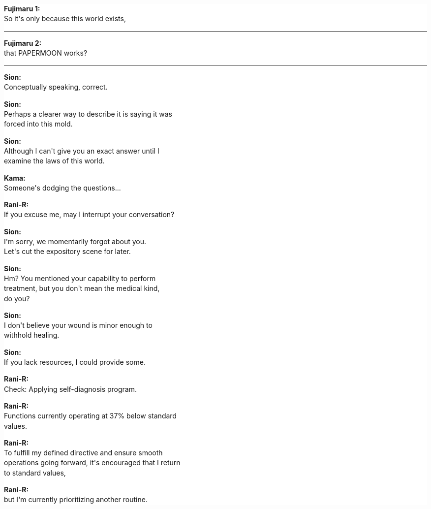   
**Fujimaru 1:**  
So it's only because this world exists,  
  
---  
  
**Fujimaru 2:**  
that PAPERMOON works?  
  
---  
  
**Sion:**  
Conceptually speaking, correct.   
  
**Sion:**  
Perhaps a clearer way to describe it is saying it was  
forced into this mold.   
  
**Sion:**  
Although I can't give you an exact answer until I  
examine the laws of this world.   
  
**Kama:**  
Someone's dodging the questions...   
  
**Rani-R:**  
If you excuse me, may I interrupt your conversation?   
  
**Sion:**  
I'm sorry, we momentarily forgot about you.  
Let's cut the expository scene for later.   
  
**Sion:**  
Hm? You mentioned your capability to perform  
treatment, but you don't mean the medical kind,  
do you?   
  
**Sion:**  
I don't believe your wound is minor enough to  
withhold healing.   
  
**Sion:**  
If you lack resources, I could provide some.   
  
**Rani-R:**  
Check: Applying self-diagnosis program.   
  
**Rani-R:**  
Functions currently operating at 37% below standard  
values.   
  
**Rani-R:**  
To fulfill my defined directive and ensure smooth  
operations going forward, it's encouraged that I return  
to standard values,   
  
**Rani-R:**  
but I'm currently prioritizing another routine.   
  